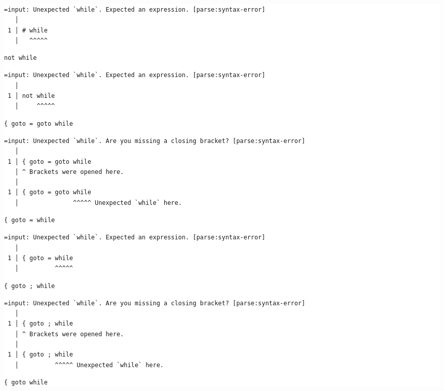 ```txt
=input: Unexpected `while`. Expected an expression. [parse:syntax-error]
   │
 1 │ # while
   │   ^^^^^
```

```lua{repl_exprs}
not while
```

```txt
=input: Unexpected `while`. Expected an expression. [parse:syntax-error]
   │
 1 │ not while
   │     ^^^^^
```

```lua{repl_exprs}
{ goto = goto while
```

```txt
=input: Unexpected `while`. Are you missing a closing bracket? [parse:syntax-error]
   │
 1 │ { goto = goto while
   │ ^ Brackets were opened here.
   │
 1 │ { goto = goto while
   │               ^^^^^ Unexpected `while` here.
```

```lua{repl_exprs}
{ goto = while
```

```txt
=input: Unexpected `while`. Expected an expression. [parse:syntax-error]
   │
 1 │ { goto = while
   │          ^^^^^
```

```lua{repl_exprs}
{ goto ; while
```

```txt
=input: Unexpected `while`. Are you missing a closing bracket? [parse:syntax-error]
   │
 1 │ { goto ; while
   │ ^ Brackets were opened here.
   │
 1 │ { goto ; while
   │          ^^^^^ Unexpected `while` here.
```

```lua{repl_exprs}
{ goto while
```
